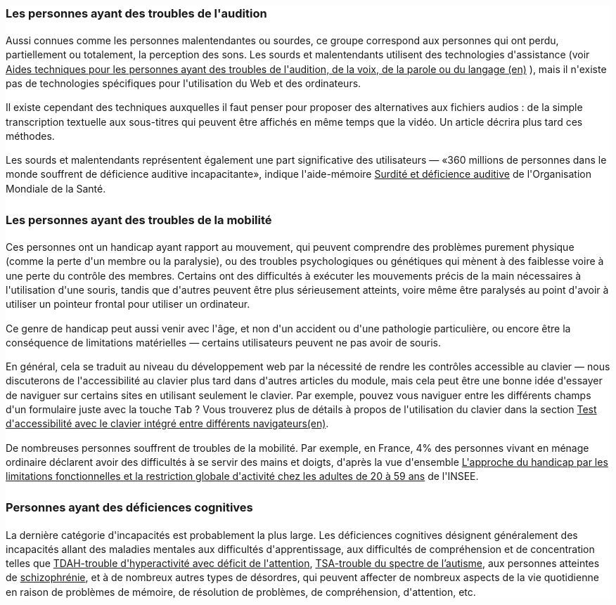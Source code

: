 ### Les personnes ayant des troubles de l'audition

Aussi connues comme les personnes malentendantes ou sourdes, ce groupe correspond aux personnes qui ont perdu, partiellement ou totalement, la perception des sons. Les sourds et malentendants utilisent des technologies d'assistance (voir [Aides techniques pour les personnes ayant des troubles de l'audition, de la voix, de la parole ou du langage (en)](https://www.nidcd.nih.gov/health/assistive-devices-people-hearing-voice-speech-or-language-disorders) ), mais il n'existe pas de technologies spécifiques pour l'utilisation du Web et des ordinateurs.

Il existe cependant des techniques auxquelles il faut penser pour proposer des alternatives aux fichiers audios : de la simple transcription textuelle aux sous-titres qui peuvent être affichés en même temps que la vidéo. Un article décrira plus tard ces méthodes.

Les sourds et malentendants représentent également une part significative des utilisateurs — «360 millions de personnes dans le monde souffrent de déficience auditive incapacitante», indique l'aide-mémoire [Surdité et déficience auditive](http://www.who.int/mediacentre/factsheets/fs300/fr/) de l'Organisation Mondiale de la Santé.

### Les personnes ayant des troubles de la mobilité

Ces personnes ont un handicap ayant rapport au mouvement, qui peuvent comprendre des problèmes purement physique (comme la perte d'un membre ou la paralysie), ou des troubles psychologiques ou génétiques qui mènent à des faiblesse voire à une perte du contrôle des membres. Certains ont des difficultés à exécuter les mouvements précis de la main nécessaires à l'utilisation d'une souris, tandis que d'autres peuvent être plus sérieusement atteints, voire même être paralysés au point d'avoir à utiliser un pointeur frontal pour utiliser un ordinateur.

Ce genre de handicap peut aussi venir avec l'âge, et non d'un accident ou d'une pathologie particulière, ou encore être la conséquence de limitations matérielles — certains utilisateurs peuvent ne pas avoir de souris.

En général, cela se traduit au niveau du développement web par la nécessité de rendre les contrôles accessible au clavier — nous discuterons de l'accessibilité au clavier plus tard dans d'autres articles du module, mais cela peut être une bonne idée d'essayer de naviguer sur certains sites en utilisant seulement le clavier. Par exemple, pouvez vous naviguer entre les différents champs d'un formulaire juste avec la touche <kbd>Tab</kbd> ? Vous trouverez plus de détails à propos de l'utilisation du clavier dans la section [Test d'accessibilité avec le clavier intégré entre différents navigateurs(en)](/fr/docs/Learn/Tools_and_testing/Cross_browser_testing/Accessibility#Using_native_keyboard_accessibility).

De nombreuses personnes souffrent de troubles de la mobilité. Par exemple, en France, 4% des personnes vivant en ménage ordinaire déclarent avoir des difficultés à se servir des mains et doigts, d'après la vue d'ensemble [L'approche du handicap par les limitations fonctionnelles et la restriction globale d'activité chez les adultes de 20 à 59 ans](https://www.insee.fr/fr/statistiques/1372411?sommaire=1372421) de l'INSEE.

### Personnes ayant des déficiences cognitives

La dernière catégorie d'incapacités est probablement la plus large. Les déficiences cognitives désignent généralement des incapacités allant des maladies mentales aux difficultés d'apprentissage, aux difficultés de compréhension et de concentration telles que [TDAH-trouble d'hyperactivité avec déficit de l'attention](https://naitreetgrandir.com/fr/mauxenfants/indexmaladiesa_z/fiche.aspx?doc=naitre-grandir-sante-enfant-trouble-deficit-attention-hyperactivite-tdah), [TSA-trouble du spectre de l’autisme](https://cenop.ca/troubles-comportement/tsa-trouble-spectre-autisme.php), aux personnes atteintes de [schizophrénie](http://www.psycom.org/Espace-Presse/Sante-mentale-de-A-a-Z/Schizophrenie-s), et à de nombreux autres types de désordres, qui peuvent affecter de nombreux aspects de la vie quotidienne en raison de problèmes de mémoire, de résolution de problèmes, de compréhension, d'attention, etc.

